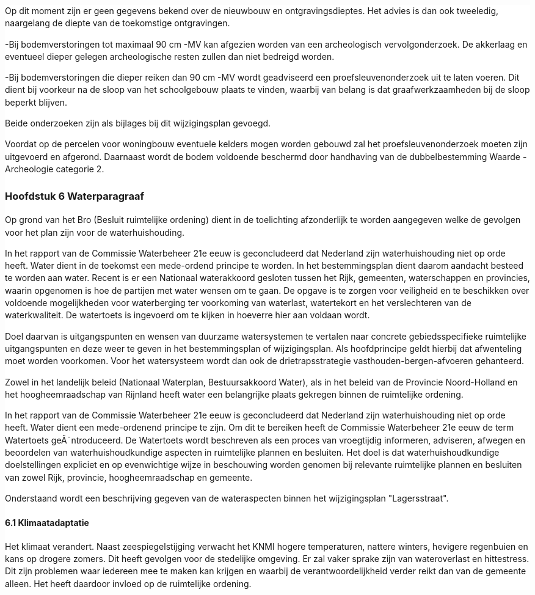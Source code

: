 Op dit moment zijn er geen gegevens bekend over de nieuwbouw en ontgravingsdieptes. Het advies is dan ook tweeledig, naargelang de diepte van de toekomstige ontgravingen.

\-Bij bodemverstoringen tot maximaal 90 cm \-MV kan afgezien worden van een archeologisch vervolgonderzoek. De akkerlaag en eventueel dieper gelegen archeologische resten zullen dan niet bedreigd worden.

\-Bij bodemverstoringen die dieper reiken dan 90 cm \-MV wordt geadviseerd een proefsleuvenonderzoek uit te laten voeren. Dit dient bij voorkeur na de sloop van het schoolgebouw plaats te vinden, waarbij van belang is dat graafwerkzaamheden bij de sloop beperkt blijven.

Beide onderzoeken zijn als bijlages bij dit wijzigingsplan gevoegd.

Voordat op de percelen voor woningbouw eventuele kelders mogen worden gebouwd zal het proefsleuvenonderzoek moeten zijn uitgevoerd en afgerond. Daarnaast wordt de bodem voldoende beschermd door handhaving van de dubbelbestemming Waarde \- Archeologie categorie 2\.

### Hoofdstuk 6 Waterparagraaf

Op grond van het Bro (Besluit ruimtelijke ordening) dient in de toelichting afzonderlijk te worden aangegeven welke de gevolgen voor het plan zijn voor de waterhuishouding.

In het rapport van de Commissie Waterbeheer 21e eeuw is geconcludeerd dat Nederland zijn waterhuishouding niet op orde heeft. Water dient in de toekomst een mede\-ordend principe te worden. In het bestemmingsplan dient daarom aandacht besteed te worden aan water. Recent is er een Nationaal waterakkoord gesloten tussen het Rijk, gemeenten, waterschappen en provincies, waarin opgenomen is hoe de partijen met water wensen om te gaan. De opgave is te zorgen voor veiligheid en te beschikken over voldoende mogelijkheden voor waterberging ter voorkoming van waterlast, watertekort en het verslechteren van de waterkwaliteit. De watertoets is ingevoerd om te kijken in hoeverre hier aan voldaan wordt.

Doel daarvan is uitgangspunten en wensen van duurzame watersystemen te vertalen naar concrete gebiedsspecifieke ruimtelijke uitgangspunten en deze weer te geven in het bestemmingsplan of wijzigingsplan. Als hoofdprincipe geldt hierbij dat afwenteling moet worden voorkomen. Voor het watersysteem wordt dan ook de drietrapsstrategie vasthouden\-bergen\-afvoeren gehanteerd.

Zowel in het landelijk beleid (Nationaal Waterplan, Bestuursakkoord Water), als in het beleid van de Provincie Noord\-Holland en het hoogheemraadschap van Rijnland heeft water een belangrijke plaats gekregen binnen de ruimtelijke ordening.

In het rapport van de Commissie Waterbeheer 21e eeuw is geconcludeerd dat Nederland zijn waterhuishouding niet op orde heeft. Water dient een mede\-ordenend principe te zijn. Om dit te bereiken heeft de Commissie Waterbeheer 21e eeuw de term Watertoets geÃ¯ntroduceerd. De Watertoets wordt beschreven als een proces van vroegtijdig informeren, adviseren, afwegen en beoordelen van waterhuishoudkundige aspecten in ruimtelijke plannen en besluiten. Het doel is dat waterhuishoudkundige doelstellingen expliciet en op evenwichtige wijze in beschouwing worden genomen bij relevante ruimtelijke plannen en besluiten van zowel Rijk, provincie, hoogheemraadschap en gemeente.

Onderstaand wordt een beschrijving gegeven van de wateraspecten binnen het wijzigingsplan "Lagersstraat".

#### 6\.1 Klimaatadaptatie

Het klimaat verandert. Naast zeespiegelstijging verwacht het KNMI hogere temperaturen, nattere winters, hevigere regenbuien en kans op drogere zomers. Dit heeft gevolgen voor de stedelijke omgeving. Er zal vaker sprake zijn van wateroverlast en hittestress. Dit zijn problemen waar iedereen mee te maken kan krijgen en waarbij de verantwoordelijkheid verder reikt dan van de gemeente alleen. Het heeft daardoor invloed op de ruimtelijke ordening.
